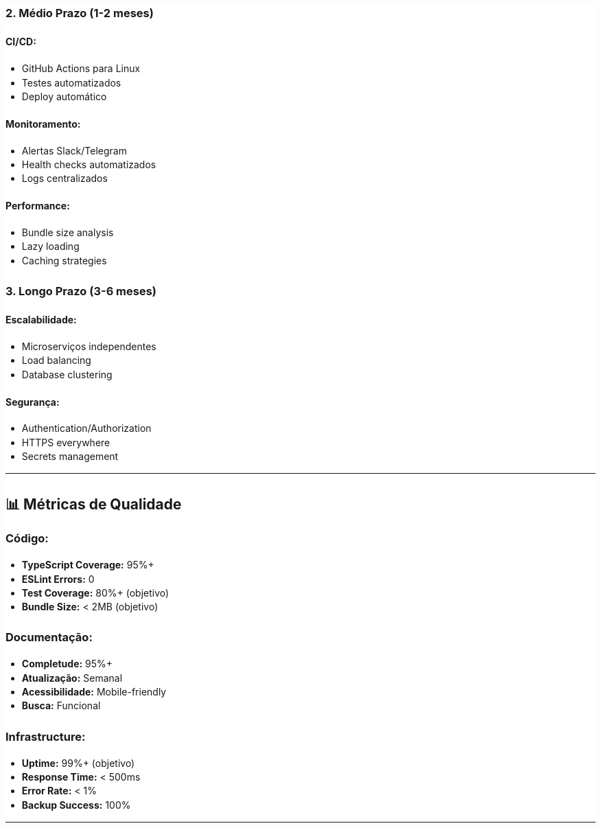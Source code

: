 ### **2. Médio Prazo (1-2 meses)**

#### **CI/CD:**
- GitHub Actions para Linux
- Testes automatizados
- Deploy automático

#### **Monitoramento:**
- Alertas Slack/Telegram
- Health checks automatizados
- Logs centralizados

#### **Performance:**
- Bundle size analysis
- Lazy loading
- Caching strategies

### **3. Longo Prazo (3-6 meses)**

#### **Escalabilidade:**
- Microserviços independentes
- Load balancing
- Database clustering

#### **Segurança:**
- Authentication/Authorization
- HTTPS everywhere
- Secrets management

---

## 📊 Métricas de Qualidade

### **Código:**
- **TypeScript Coverage:** 95%+
- **ESLint Errors:** 0
- **Test Coverage:** 80%+ (objetivo)
- **Bundle Size:** < 2MB (objetivo)

### **Documentação:**
- **Completude:** 95%+
- **Atualização:** Semanal
- **Acessibilidade:** Mobile-friendly
- **Busca:** Funcional

### **Infrastructure:**
- **Uptime:** 99%+ (objetivo)
- **Response Time:** < 500ms
- **Error Rate:** < 1%
- **Backup Success:** 100%

---